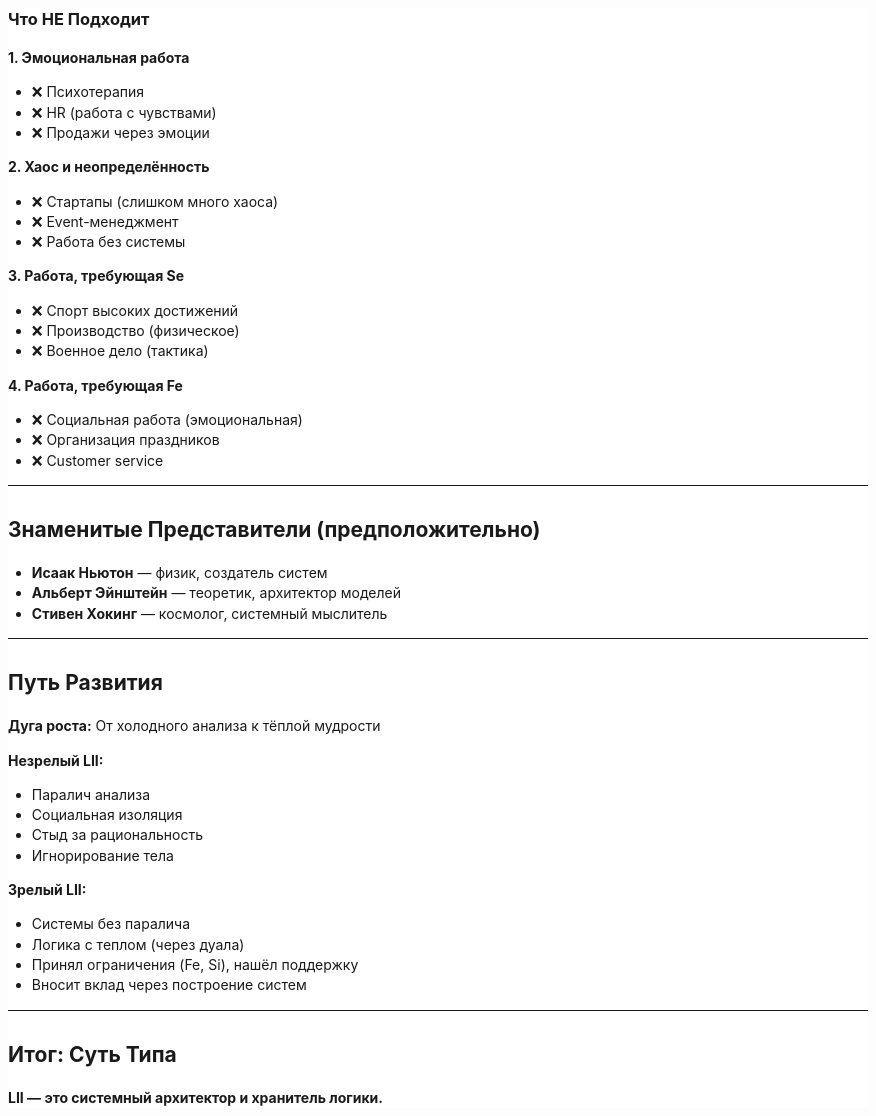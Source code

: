
### Что НЕ Подходит

**1. Эмоциональная работа**
- ❌ Психотерапия
- ❌ HR (работа с чувствами)
- ❌ Продажи через эмоции

**2. Хаос и неопределённость**
- ❌ Стартапы (слишком много хаоса)
- ❌ Event-менеджмент
- ❌ Работа без системы

**3. Работа, требующая Se**
- ❌ Спорт высоких достижений
- ❌ Производство (физическое)
- ❌ Военное дело (тактика)

**4. Работа, требующая Fe**
- ❌ Социальная работа (эмоциональная)
- ❌ Организация праздников
- ❌ Customer service

---

## Знаменитые Представители (предположительно)

- **Исаак Ньютон** — физик, создатель систем
- **Альберт Эйнштейн** — теоретик, архитектор моделей
- **Стивен Хокинг** — космолог, системный мыслитель

---

## Путь Развития

**Дуга роста:** От холодного анализа к тёплой мудрости

**Незрелый LII:**
- Паралич анализа
- Социальная изоляция
- Стыд за рациональность
- Игнорирование тела

**Зрелый LII:**
- Системы без паралича
- Логика с теплом (через дуала)
- Принял ограничения (Fe, Si), нашёл поддержку
- Вносит вклад через построение систем

---

## Итог: Суть Типа

**LII — это системный архитектор и хранитель логики.**
